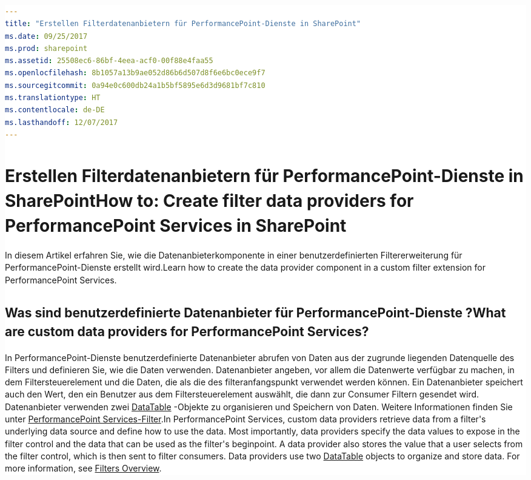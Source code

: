 ```yaml
---
title: "Erstellen Filterdatenanbietern für PerformancePoint-Dienste in SharePoint"
ms.date: 09/25/2017
ms.prod: sharepoint
ms.assetid: 25508ec6-86bf-4eea-acf0-00f88e4faa55
ms.openlocfilehash: 8b1057a13b9ae052d86b6d507d8f6e6bc0ece9f7
ms.sourcegitcommit: 0a94e0c600db24a1b5bf5895e6d3d9681bf7c810
ms.translationtype: HT
ms.contentlocale: de-DE
ms.lasthandoff: 12/07/2017
---
```

# <a name="create-filter-data-providers-for-performancepoint-services-in-sharepoint"></a><span data-ttu-id="8725d-102">Erstellen Filterdatenanbietern für PerformancePoint-Dienste in SharePoint</span><span class="sxs-lookup"><span data-stu-id="8725d-102">How to: Create filter data providers for PerformancePoint Services in SharePoint</span></span>

<span data-ttu-id="8725d-103">In diesem Artikel erfahren Sie, wie die Datenanbieterkomponente in einer benutzerdefinierten Filtererweiterung für PerformancePoint-Dienste erstellt wird.</span><span class="sxs-lookup"><span data-stu-id="8725d-103">Learn how to create the data provider component in a custom filter extension for PerformancePoint Services.</span></span>

## <a name="what-are-custom-data-providers-for-performancepoint-services"></a><span data-ttu-id="8725d-104">Was sind benutzerdefinierte Datenanbieter für PerformancePoint-Dienste ?</span><span class="sxs-lookup"><span data-stu-id="8725d-104">What are custom data providers for PerformancePoint Services?</span></span>
<span data-ttu-id="8725d-105"><a name="bk_introduction"> </a></span><span class="sxs-lookup"><span data-stu-id="8725d-105"><a name="bk_introduction"> </a></span></span>

<span data-ttu-id="8725d-p101">In PerformancePoint-Dienste benutzerdefinierte Datenanbieter abrufen von Daten aus der zugrunde liegenden Datenquelle des Filters und definieren Sie, wie die Daten verwenden. Datenanbieter angeben, vor allem die Datenwerte verfügbar zu machen, in dem Filtersteuerelement und die Daten, die als die des filteranfangspunkt verwendet werden können. Ein Datenanbieter speichert auch den Wert, den ein Benutzer aus dem Filtersteuerelement auswählt, die dann zur Consumer Filtern gesendet wird. Datenanbieter verwenden zwei  [DataTable](https://msdn.microsoft.com/library/System.Data.DataTable.aspx) -Objekte zu organisieren und Speichern von Daten. Weitere Informationen finden Sie unter [PerformancePoint Services-Filter](http://msdn.microsoft.com/library/915382d0-3997-495c-a65a-7db3fe0b8f85%28Office.15%29.aspx).</span><span class="sxs-lookup"><span data-stu-id="8725d-p101">In PerformancePoint Services, custom data providers retrieve data from a filter's underlying data source and define how to use the data. Most importantly, data providers specify the data values to expose in the filter control and the data that can be used as the filter's beginpoint. A data provider also stores the value that a user selects from the filter control, which is then sent to filter consumers. Data providers use two  [DataTable](https://msdn.microsoft.com/library/System.Data.DataTable.aspx) objects to organize and store data. For more information, see [Filters Overview](http://msdn.microsoft.com/library/915382d0-3997-495c-a65a-7db3fe0b8f85%28Office.15%29.aspx).</span></span>
  